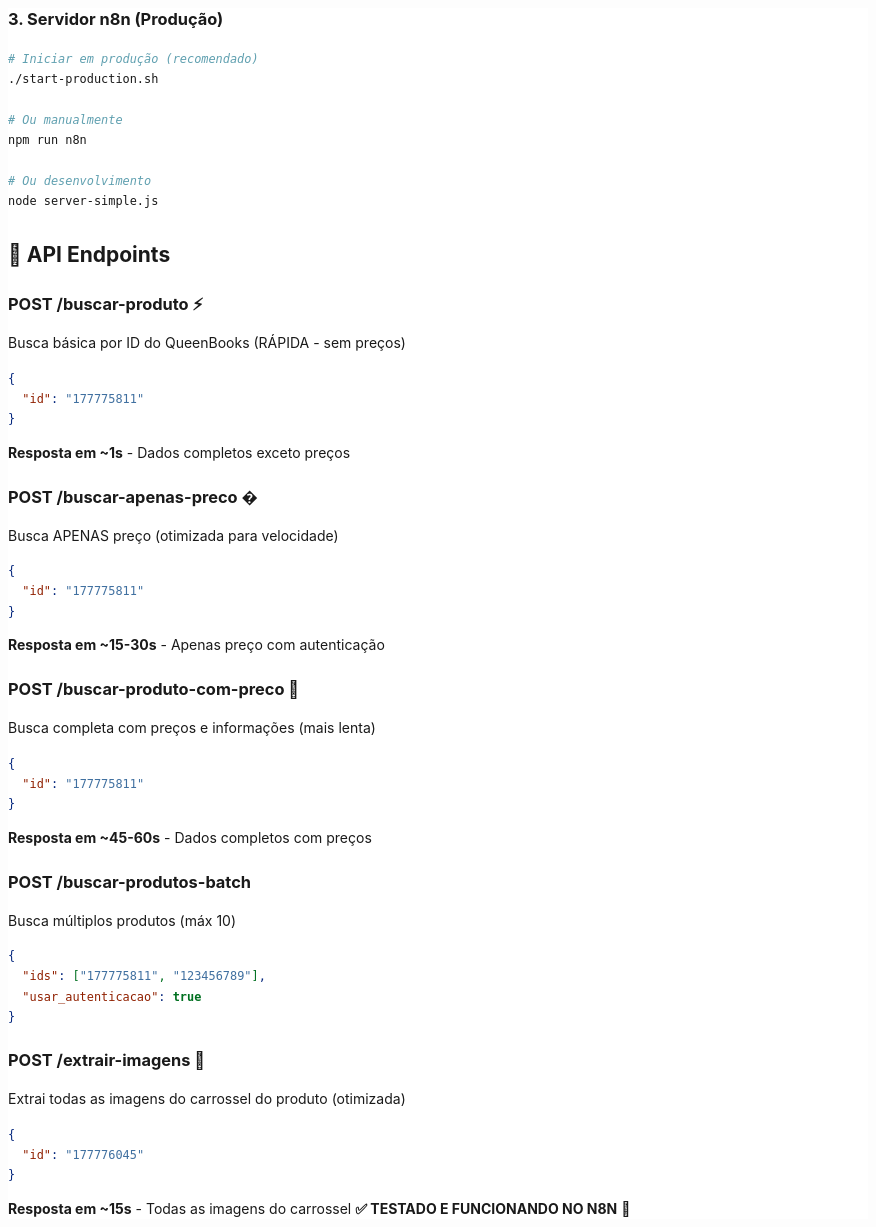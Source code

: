 ### 3. Servidor n8n (Produção)
```bash
# Iniciar em produção (recomendado)
./start-production.sh

# Ou manualmente
npm run n8n

# Ou desenvolvimento
node server-simple.js
```

## 📡 API Endpoints

### POST /buscar-produto ⚡
Busca básica por ID do QueenBooks (RÁPIDA - sem preços)
```json
{
  "id": "177775811"
}
```
**Resposta em ~1s** - Dados completos exceto preços

### POST /buscar-apenas-preco �
Busca APENAS preço (otimizada para velocidade)
```json
{
  "id": "177775811"
}
```
**Resposta em ~15-30s** - Apenas preço com autenticação

### POST /buscar-produto-com-preco 🔐
Busca completa com preços e informações (mais lenta)
```json
{
  "id": "177775811"
}
```
**Resposta em ~45-60s** - Dados completos com preços

### POST /buscar-produtos-batch  
Busca múltiplos produtos (máx 10)
```json
{
  "ids": ["177775811", "123456789"],
  "usar_autenticacao": true
}
```

### POST /extrair-imagens 🎠
Extrai todas as imagens do carrossel do produto (otimizada)
```json
{
  "id": "177776045"
}
```
**Resposta em ~15s** - Todas as imagens do carrossel
**✅ TESTADO E FUNCIONANDO NO N8N** 🎠
